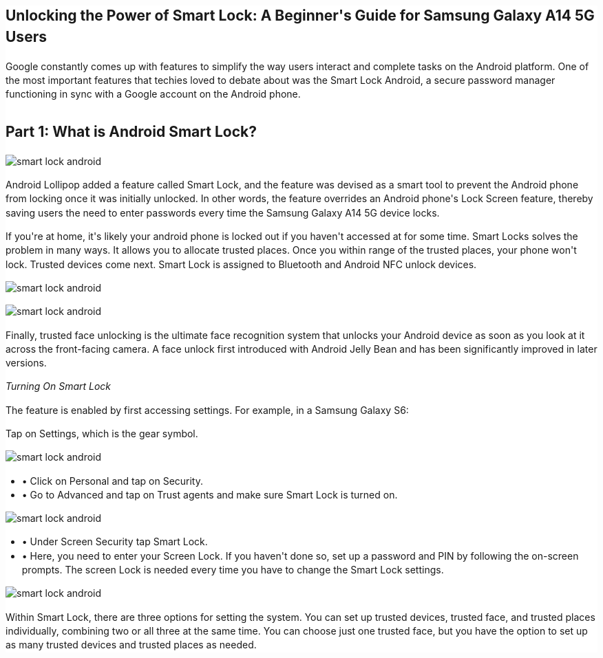 ## Unlocking the Power of Smart Lock: A Beginner's Guide for Samsung Galaxy A14 5G Users

Google constantly comes up with features to simplify the way users interact and complete tasks on the Android platform. One of the most important features that techies loved to debate about was the Smart Lock Android, a secure password manager functioning in sync with a Google account on the Android phone.

## Part 1: What is Android Smart Lock?

![smart lock android](https://images.wondershare.com/drfone/others/14555162221345.jpg)

Android Lollipop added a feature called Smart Lock, and the feature was devised as a smart tool to prevent the Android phone from locking once it was initially unlocked. In other words, the feature overrides an Android phone's Lock Screen feature, thereby saving users the need to enter passwords every time the Samsung Galaxy A14 5G device locks.

If you're at home, it's likely your android phone is locked out if you haven't accessed at for some time. Smart Locks solves the problem in many ways. It allows you to allocate trusted places. Once you within range of the trusted places, your phone won't lock. Trusted devices come next. Smart Lock is assigned to Bluetooth and Android NFC unlock devices.

![smart lock android](https://images.wondershare.com/drfone/others/14555162911081.jpg)

![smart lock android](https://images.wondershare.com/drfone/others/14555165271526.jpg)

Finally, trusted face unlocking is the ultimate face recognition system that unlocks your Android device as soon as you look at it across the front-facing camera. A face unlock first introduced with Android Jelly Bean and has been significantly improved in later versions.

_Turning On Smart Lock_

The feature is enabled by first accessing settings. For example, in a Samsung Galaxy S6:

Tap on Settings, which is the gear symbol.

![smart lock android](https://images.wondershare.com/drfone/others/14555171833750.jpg)

- • Click on Personal and tap on Security.
- • Go to Advanced and tap on Trust agents and make sure Smart Lock is turned on.

![smart lock android](https://images.wondershare.com/drfone/others/14555174399892.jpg)

- • Under Screen Security tap Smart Lock.
- • Here, you need to enter your Screen Lock. If you haven't done so, set up a password and PIN by following the on-screen prompts. The screen Lock is needed every time you have to change the Smart Lock settings.

![smart lock android](https://images.wondershare.com/drfone/others/14555175242280.jpg)

Within Smart Lock, there are three options for setting the system. You can set up trusted devices, trusted face, and trusted places individually, combining two or all three at the same time. You can choose just one trusted face, but you have the option to set up as many trusted devices and trusted places as needed.

